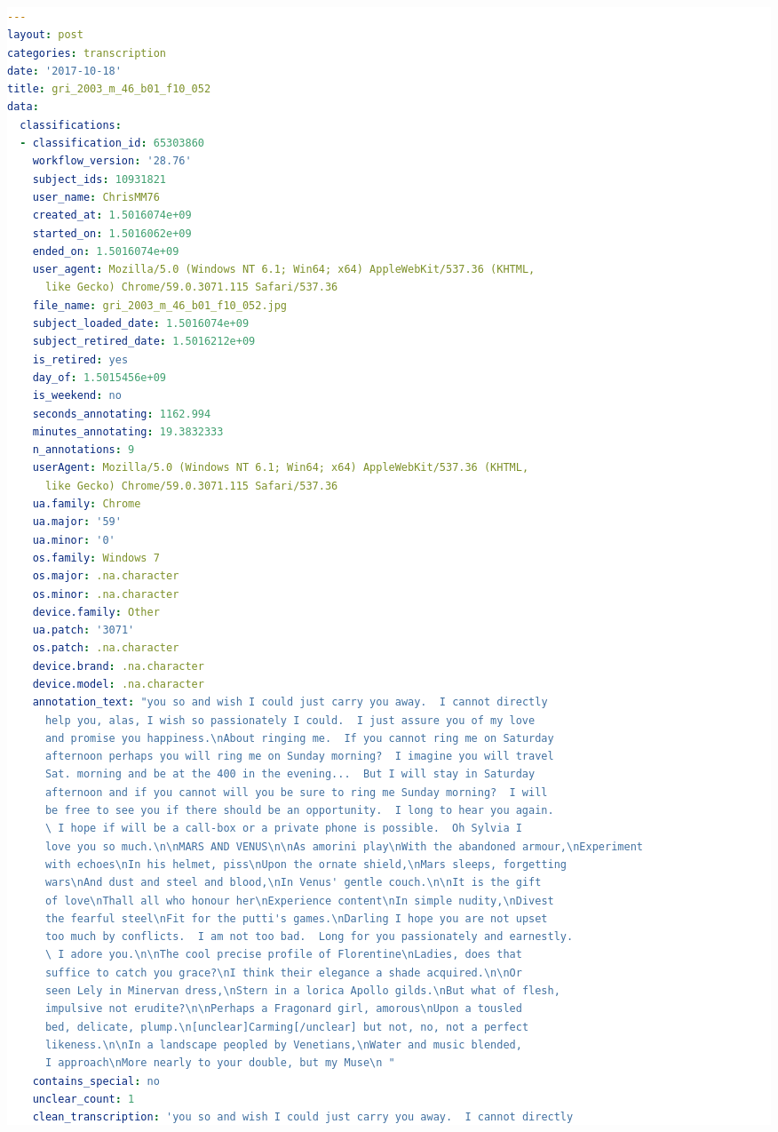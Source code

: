 ```yaml
---
layout: post
categories: transcription
date: '2017-10-18'
title: gri_2003_m_46_b01_f10_052
data:
  classifications:
  - classification_id: 65303860
    workflow_version: '28.76'
    subject_ids: 10931821
    user_name: ChrisMM76
    created_at: 1.5016074e+09
    started_on: 1.5016062e+09
    ended_on: 1.5016074e+09
    user_agent: Mozilla/5.0 (Windows NT 6.1; Win64; x64) AppleWebKit/537.36 (KHTML,
      like Gecko) Chrome/59.0.3071.115 Safari/537.36
    file_name: gri_2003_m_46_b01_f10_052.jpg
    subject_loaded_date: 1.5016074e+09
    subject_retired_date: 1.5016212e+09
    is_retired: yes
    day_of: 1.5015456e+09
    is_weekend: no
    seconds_annotating: 1162.994
    minutes_annotating: 19.3832333
    n_annotations: 9
    userAgent: Mozilla/5.0 (Windows NT 6.1; Win64; x64) AppleWebKit/537.36 (KHTML,
      like Gecko) Chrome/59.0.3071.115 Safari/537.36
    ua.family: Chrome
    ua.major: '59'
    ua.minor: '0'
    os.family: Windows 7
    os.major: .na.character
    os.minor: .na.character
    device.family: Other
    ua.patch: '3071'
    os.patch: .na.character
    device.brand: .na.character
    device.model: .na.character
    annotation_text: "you so and wish I could just carry you away.  I cannot directly
      help you, alas, I wish so passionately I could.  I just assure you of my love
      and promise you happiness.\nAbout ringing me.  If you cannot ring me on Saturday
      afternoon perhaps you will ring me on Sunday morning?  I imagine you will travel
      Sat. morning and be at the 400 in the evening...  But I will stay in Saturday
      afternoon and if you cannot will you be sure to ring me Sunday morning?  I will
      be free to see you if there should be an opportunity.  I long to hear you again.
      \ I hope if will be a call-box or a private phone is possible.  Oh Sylvia I
      love you so much.\n\nMARS AND VENUS\n\nAs amorini play\nWith the abandoned armour,\nExperiment
      with echoes\nIn his helmet, piss\nUpon the ornate shield,\nMars sleeps, forgetting
      wars\nAnd dust and steel and blood,\nIn Venus' gentle couch.\n\nIt is the gift
      of love\nThall all who honour her\nExperience content\nIn simple nudity,\nDivest
      the fearful steel\nFit for the putti's games.\nDarling I hope you are not upset
      too much by conflicts.  I am not too bad.  Long for you passionately and earnestly.
      \ I adore you.\n\nThe cool precise profile of Florentine\nLadies, does that
      suffice to catch you grace?\nI think their elegance a shade acquired.\n\nOr
      seen Lely in Minervan dress,\nStern in a lorica Apollo gilds.\nBut what of flesh,
      impulsive not erudite?\n\nPerhaps a Fragonard girl, amorous\nUpon a tousled
      bed, delicate, plump.\n[unclear]Carming[/unclear] but not, no, not a perfect
      likeness.\n\nIn a landscape peopled by Venetians,\nWater and music blended,
      I approach\nMore nearly to your double, but my Muse\n "
    contains_special: no
    unclear_count: 1
    clean_transcription: 'you so and wish I could just carry you away.  I cannot directly
```